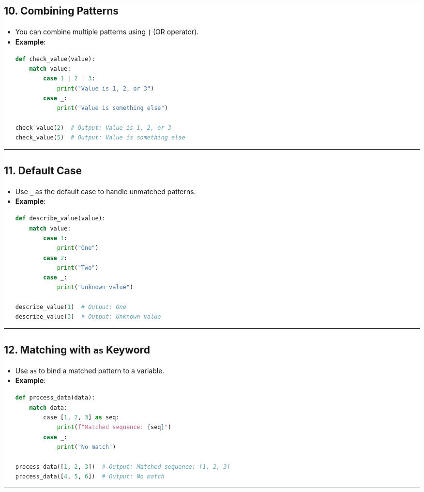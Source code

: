 
## **10. Combining Patterns**
- You can combine multiple patterns using `|` (OR operator).
- **Example**:
  ```python
  def check_value(value):
      match value:
          case 1 | 2 | 3:
              print("Value is 1, 2, or 3")
          case _:
              print("Value is something else")

  check_value(2)  # Output: Value is 1, 2, or 3
  check_value(5)  # Output: Value is something else
  ```

---

## **11. Default Case**
- Use `_` as the default case to handle unmatched patterns.
- **Example**:
  ```python
  def describe_value(value):
      match value:
          case 1:
              print("One")
          case 2:
              print("Two")
          case _:
              print("Unknown value")

  describe_value(1)  # Output: One
  describe_value(3)  # Output: Unknown value
  ```

---

## **12. Matching with `as` Keyword**
- Use `as` to bind a matched pattern to a variable.
- **Example**:
  ```python
  def process_data(data):
      match data:
          case [1, 2, 3] as seq:
              print(f"Matched sequence: {seq}")
          case _:
              print("No match")

  process_data([1, 2, 3])  # Output: Matched sequence: [1, 2, 3]
  process_data([4, 5, 6])  # Output: No match
  ```

---
